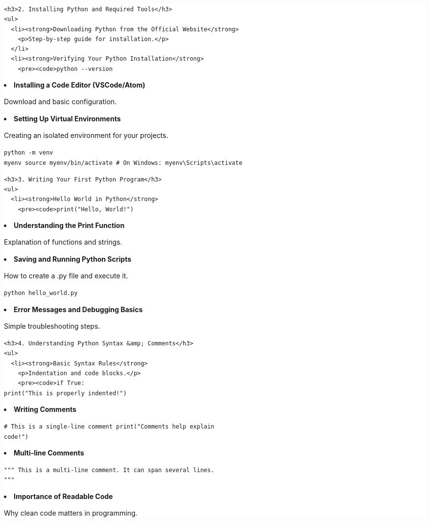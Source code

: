     <h3>2. Installing Python and Required Tools</h3>
    <ul>
      <li><strong>Downloading Python from the Official Website</strong>
        <p>Step-by-step guide for installation.</p>
      </li>
      <li><strong>Verifying Your Python Installation</strong>
        <pre><code>python --version
</code></pre>
      </li>
      <li><strong>Installing a Code Editor (VSCode/Atom)</strong>
        <p>Download and basic configuration.</p>
      </li>
      <li><strong>Setting Up Virtual Environments</strong>
        <p>Creating an isolated environment for your projects.</p>
        <pre><code>python -m venv myenv
source myenv/bin/activate  # On Windows: myenv\Scripts\activate
</code></pre>
      </li>
    </ul>
    
    <h3>3. Writing Your First Python Program</h3>
    <ul>
      <li><strong>Hello World in Python</strong>
        <pre><code>print("Hello, World!")
</code></pre>
      </li>
      <li><strong>Understanding the Print Function</strong>
        <p>Explanation of functions and strings.</p>
      </li>
      <li><strong>Saving and Running Python Scripts</strong>
        <p>How to create a .py file and execute it.</p>
        <pre><code>python hello_world.py
</code></pre>
      </li>
      <li><strong>Error Messages and Debugging Basics</strong>
        <p>Simple troubleshooting steps.</p>
      </li>
    </ul>
    
    <h3>4. Understanding Python Syntax &amp; Comments</h3>
    <ul>
      <li><strong>Basic Syntax Rules</strong>
        <p>Indentation and code blocks.</p>
        <pre><code>if True:
    print("This is properly indented!")
</code></pre>
      </li>
      <li><strong>Writing Comments</strong>
        <pre><code># This is a single-line comment
print("Comments help explain code!")
</code></pre>
      </li>
      <li><strong>Multi-line Comments</strong>
        <pre><code>"""
This is a multi-line comment.
It can span several lines.
"""
</code></pre>
      </li>
      <li><strong>Importance of Readable Code</strong>
        <p>Why clean code matters in programming.</p>
      </li>
    </ul>
    